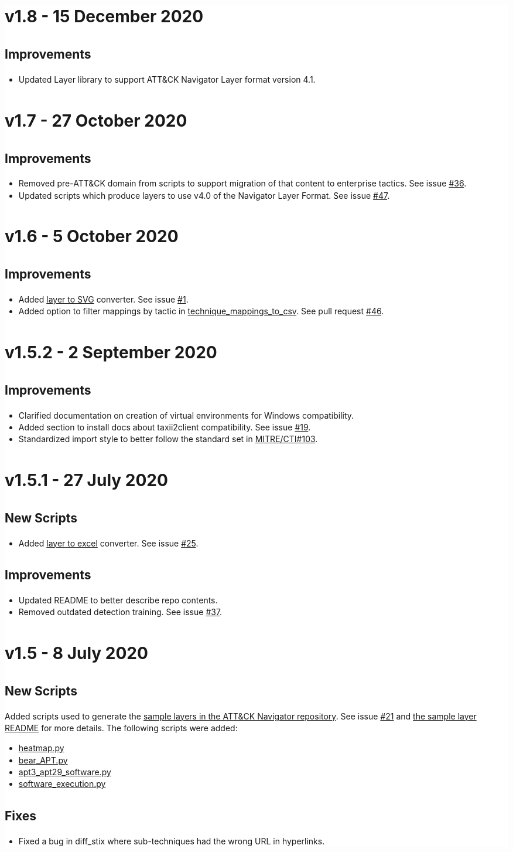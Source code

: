 # v1.8 - 15 December 2020
## Improvements
- Updated Layer library to support ATT&CK Navigator Layer format version 4.1. 

# v1.7 - 27 October 2020
## Improvements
- Removed pre-ATT&CK domain from scripts to support migration of that content to enterprise tactics. See issue [#36](https://github.com/mitre-attack/attack-scripts/issues/36).
- Updated scripts which produce layers to use v4.0 of the Navigator Layer Format. See issue [#47](https://github.com/mitre-attack/attack-scripts/issues/47).

# v1.6 - 5 October 2020
## Improvements
- Added [layer to SVG](https://github.com/mitre-attack/attack-scripts/tree/master/layers#to_svgpy) converter. See issue [#1](https://github.com/mitre-attack/attack-scripts/issues/1).
- Added option to filter mappings by tactic in [technique_mappings_to_csv](technique_mappings_to_csv.py). See pull request [#46](https://github.com/mitre-attack/attack-scripts/pull/46).

# v1.5.2 - 2 September 2020
## Improvements
- Clarified documentation on creation of virtual environments for Windows compatibility.
- Added section to install docs about taxii2client compatibility. See issue [#19](https://github.com/mitre-attack/attack-scripts/issues/19).
- Standardized import style to better follow the standard set in [MITRE/CTI#103](https://github.com/mitre/cti/pull/103).

# v1.5.1 - 27 July 2020
## New Scripts
- Added [layer to excel](https://github.com/mitre-attack/attack-scripts/tree/master/layers#to_excelpy) converter. See issue [#25](https://github.com/mitre-attack/attack-scripts/issues/25).
## Improvements
- Updated README to better describe repo contents.
- Removed outdated detection training. See issue [#37](https://github.com/mitre-attack/attack-scripts/issues/37).

# v1.5 - 8 July 2020
## New Scripts
Added scripts used to generate the [sample layers in the ATT&CK Navigator repository](https://github.com/mitre-attack/attack-navigator/tree/develop/layers/data/samples). See issue [#21](https://github.com/mitre-attack/attack-scripts/issues/21) and [the sample layer README](scripts/layers/samples/README.md) for more details. The following scripts were added:
- [heatmap.py](scripts/layers/samples/heatmap.py)
- [bear_APT.py](scripts/layers/samples/bear_APT.py)
- [apt3_apt29_software.py](scripts/layers/samples/apt3_apt29_software.py)
- [software_execution.py](scripts/layers/samples/software_execution.py)
## Fixes
- Fixed a bug in diff_stix where sub-techniques had the wrong URL in hyperlinks.
